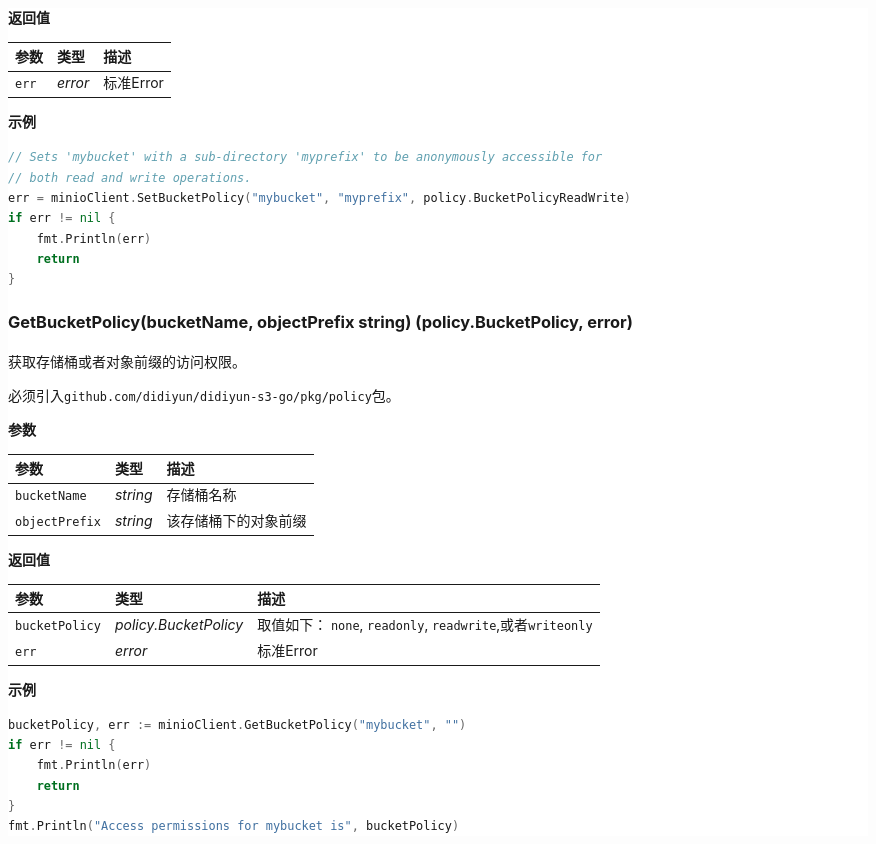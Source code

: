 

__返回值__


|参数   |类型   |描述   |
|:---|:---| :---|
|`err` | _error_  |标准Error   |


__示例__


```go
// Sets 'mybucket' with a sub-directory 'myprefix' to be anonymously accessible for
// both read and write operations.
err = minioClient.SetBucketPolicy("mybucket", "myprefix", policy.BucketPolicyReadWrite)
if err != nil {
    fmt.Println(err)
    return
}
```

<a name="GetBucketPolicy"></a>
### GetBucketPolicy(bucketName, objectPrefix string) (policy.BucketPolicy, error)
获取存储桶或者对象前缀的访问权限。

必须引入`github.com/didiyun/didiyun-s3-go/pkg/policy`包。

__参数__


|参数   |类型   |描述   |
|:---|:---| :---|
|`bucketName`  | _string_  |存储桶名称   |
|`objectPrefix` | _string_  |该存储桶下的对象前缀 |

__返回值__


|参数   |类型   |描述   |
|:---|:---| :---|
|`bucketPolicy`  | _policy.BucketPolicy_ |取值如下： `none`, `readonly`, `readwrite`,或者`writeonly`   |
|`err` | _error_  |标准Error  |

__示例__


```go
bucketPolicy, err := minioClient.GetBucketPolicy("mybucket", "")
if err != nil {
    fmt.Println(err)
    return
}
fmt.Println("Access permissions for mybucket is", bucketPolicy)
```
